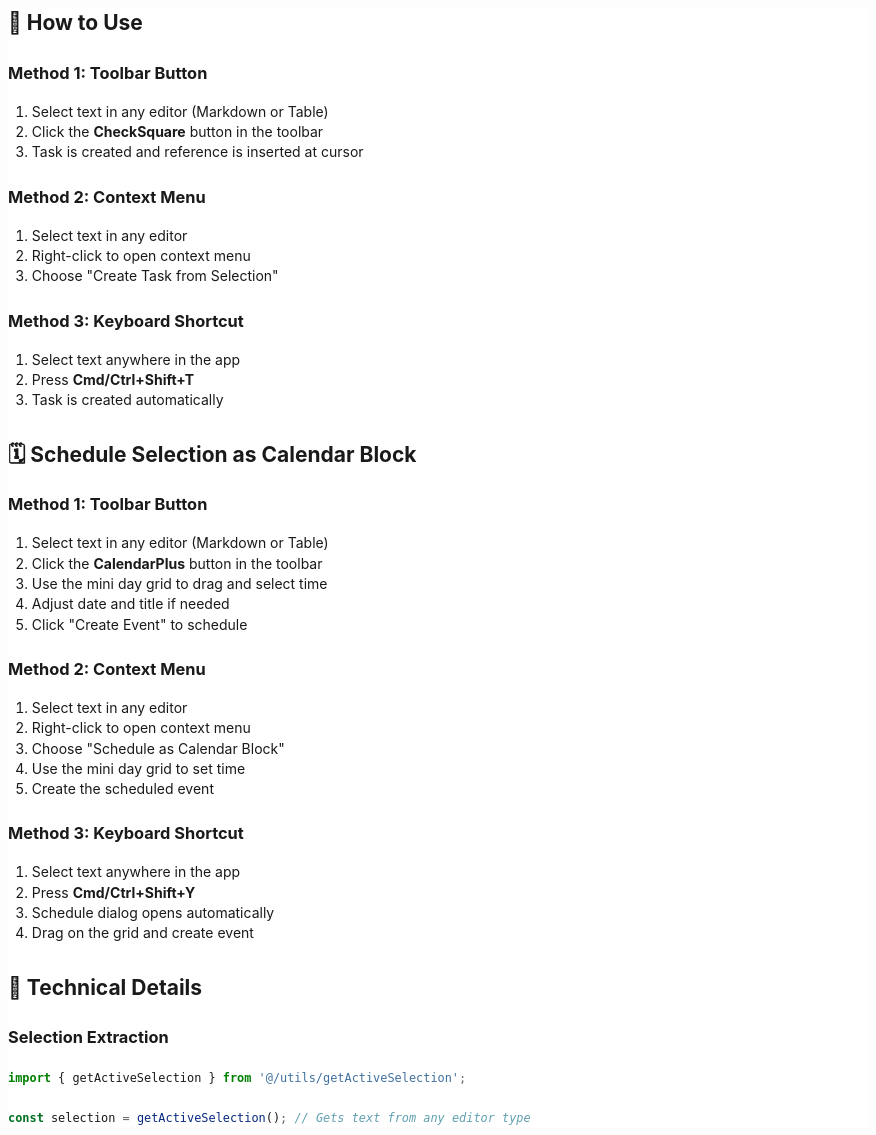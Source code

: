 ## 🚀 How to Use

### **Method 1: Toolbar Button**
1. Select text in any editor (Markdown or Table)
2. Click the **CheckSquare** button in the toolbar
3. Task is created and reference is inserted at cursor

### **Method 2: Context Menu**
1. Select text in any editor
2. Right-click to open context menu
3. Choose "Create Task from Selection"

### **Method 3: Keyboard Shortcut**
1. Select text anywhere in the app
2. Press **Cmd/Ctrl+Shift+T**
3. Task is created automatically

## 🗓️ **Schedule Selection as Calendar Block**

### **Method 1: Toolbar Button**
1. Select text in any editor (Markdown or Table)
2. Click the **CalendarPlus** button in the toolbar
3. Use the mini day grid to drag and select time
4. Adjust date and title if needed
5. Click "Create Event" to schedule

### **Method 2: Context Menu**
1. Select text in any editor
2. Right-click to open context menu
3. Choose "Schedule as Calendar Block"
4. Use the mini day grid to set time
5. Create the scheduled event

### **Method 3: Keyboard Shortcut**
1. Select text anywhere in the app
2. Press **Cmd/Ctrl+Shift+Y**
3. Schedule dialog opens automatically
4. Drag on the grid and create event

## 🔧 Technical Details

### **Selection Extraction**
```typescript
import { getActiveSelection } from '@/utils/getActiveSelection';

const selection = getActiveSelection(); // Gets text from any editor type
```
